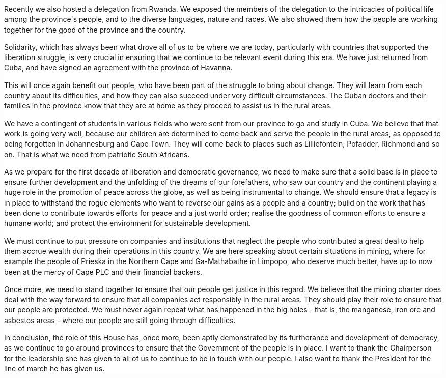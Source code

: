 Recently we also hosted a delegation from Rwanda. We exposed the members  of
the delegation to the intricacies of political  life  among  the  province's
people, and to the diverse languages, nature and races. We also showed  them
how the people are working together for the good of  the  province  and  the
country.

Solidarity, which has always been what drove all of us to be  where  we  are
today, particularly with countries that supported the  liberation  struggle,
is very crucial in ensuring that we continue to  be  relevant  event  during
this era. We have just returned from Cuba,  and  have  signed  an  agreement
with the province of Havanna.

This will once again benefit our people, who have been part of the  struggle
to bring  about  change.  They  will  learn  from  each  country  about  its
difficulties,  and  how  they  can  also  succeed   under   very   difficult
circumstances. The Cuban doctors and their families  in  the  province  know
that they are at home as they proceed to assist us in the rural areas.

We have a contingent of students in various fields who were  sent  from  our
province to go and study in Cuba. We believe that that work  is  going  very
well, because our children are determined to come back and serve the  people
in the rural areas, as opposed to being forgotten in Johannesburg  and  Cape
Town. They will  come  back  to  places  such  as  Lilliefontein,  Pofadder,
Richmond and so on. That is what we need from patriotic South Africans.

As we prepare for the first decade of liberation and democratic  governance,
we need to make sure that a  solid  base  is  in  place  to  ensure  further
development and the unfolding of the dreams of our forefathers, who saw  our
country and the continent playing a huge role  in  the  promotion  of  peace
across the globe, as well as being instrumental to change. We should  ensure
that a legacy is in place to  withstand  the  rogue  elements  who  want  to
reverse our gains as a people and a country; build  on  the  work  that  has
been done to contribute towards efforts for peace and a  just  world  order;
realise the goodness of  common  efforts  to  ensure  a  humane  world;  and
protect the environment for sustainable development.

We must continue to put pressure on companies and institutions that  neglect
the people who contributed a great deal to help them  accrue  wealth  during
their operations in  this  country.  We  are  here  speaking  about  certain
situations in mining, where  for  example  the  people  of  Prieska  in  the
Northern Cape and Ga-Mathabathe in Limpopo, who deserve  much  better,  have
up to now been at the mercy of Cape PLC and their financial backers.

Once more, we need to stand together to ensure that our people  get  justice
in this regard. We believe that the mining charter does deal  with  the  way
forward to ensure that all companies act responsibly  in  the  rural  areas.
They should play their role to ensure that  our  people  are  protected.  We
must never again repeat what has happened in the big holes -  that  is,  the
manganese, iron ore and asbestos areas - where our people  are  still  going
through difficulties.

In  conclusion,  the  role  of  this  House  has,  once  more,  been   aptly
demonstrated  by  its  furtherance  and  development  of  democracy,  as  we
continue to go around provinces to ensure that the Government of the  people
is in place. I want to thank the Chairperson  for  the  leadership  she  has
given to all of us to continue to be in touch with our people. I  also  want
to thank the President for the line of march he has given us.
